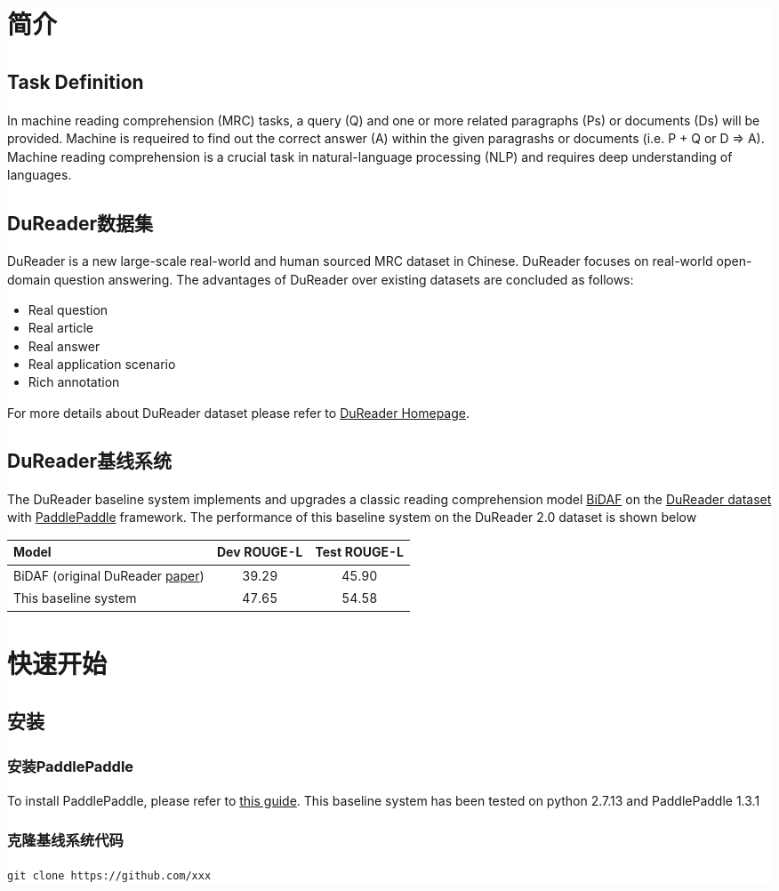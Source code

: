 # 简介

## Task Definition
In machine reading comprehension (MRC) tasks, a query (Q) and one or more related paragraphs (Ps) or documents (Ds) will be provided. Machine is requeired to find out the correct answer (A) within the given paragrashs or documents (i.e. P + Q or D => A). Machine reading comprehension is a crucial task in natural-language processing (NLP) and requires deep understanding of languages. 

## DuReader数据集
DuReader is a new large-scale real-world and human sourced MRC dataset in Chinese. DuReader focuses on real-world open-domain question answering. The advantages of DuReader over existing datasets are concluded as follows:

 - Real question
 - Real article
 - Real answer
 - Real application scenario
 - Rich annotation

For more details about DuReader dataset please refer to [DuReader Homepage](https://ai.baidu.com//broad/subordinate?dataset=dureader).

## DuReader基线系统

The DuReader baseline system implements and upgrades a classic reading comprehension model [BiDAF](https://arxiv.org/abs/1611.01603) on the [DuReader dataset](https://ai.baidu.com//broad/subordinate?dataset=dureader) with [PaddlePaddle](http://paddlepaddle.org) framework. The performance of this baseline system on the DuReader 2.0 dataset is shown below

|      Model     | Dev ROUGE-L | Test ROUGE-L |
| :------------- | :---------: | :----------: |
| BiDAF (original DuReader [paper](https://arxiv.org/abs/1711.05073)) |    39.29    |     45.90    |
| This baseline system  |    47.65    |     54.58    |

# 快速开始

## 安装

### 安装PaddlePaddle
To install PaddlePaddle, please refer to [this guide](http://www.paddlepaddle.org/#quick-start). This baseline system has been tested on python 2.7.13 and PaddlePaddle 1.3.1

### 克隆基线系统代码

```
git clone https://github.com/xxx
```
